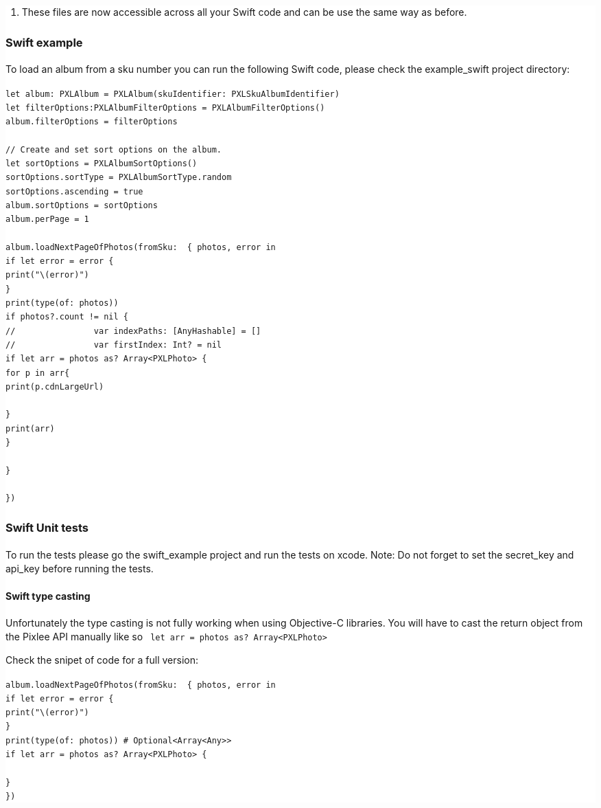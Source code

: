 1. These files are now accessible across all your Swift code and can be use the same way as before.

### Swift example

To load an album from a sku number you can run the following Swift code, please check the example_swift project directory:
```
let album: PXLAlbum = PXLAlbum(skuIdentifier: PXLSkuAlbumIdentifier)
let filterOptions:PXLAlbumFilterOptions = PXLAlbumFilterOptions()
album.filterOptions = filterOptions

// Create and set sort options on the album.
let sortOptions = PXLAlbumSortOptions()
sortOptions.sortType = PXLAlbumSortType.random
sortOptions.ascending = true
album.sortOptions = sortOptions
album.perPage = 1

album.loadNextPageOfPhotos(fromSku:  { photos, error in
if let error = error {
print("\(error)")
}
print(type(of: photos))
if photos?.count != nil {
//                var indexPaths: [AnyHashable] = []
//                var firstIndex: Int? = nil
if let arr = photos as? Array<PXLPhoto> {
for p in arr{
print(p.cdnLargeUrl)

}
print(arr)
}

}

})
```
### Swift Unit tests

To run the tests please go the swift_example project and run the tests on xcode.
Note: Do not forget to set the secret_key and api_key before running the tests.

#### Swift type casting 

Unfortunately the type casting is not fully working when using Objective-C libraries. You will have to cast the return object from the Pixlee API manually like so ``` let arr = photos as? Array<PXLPhoto>```

Check the snipet of code for a full version: 

```
album.loadNextPageOfPhotos(fromSku:  { photos, error in
if let error = error {
print("\(error)")
}
print(type(of: photos)) # Optional<Array<Any>>
if let arr = photos as? Array<PXLPhoto> {

}
})

```
